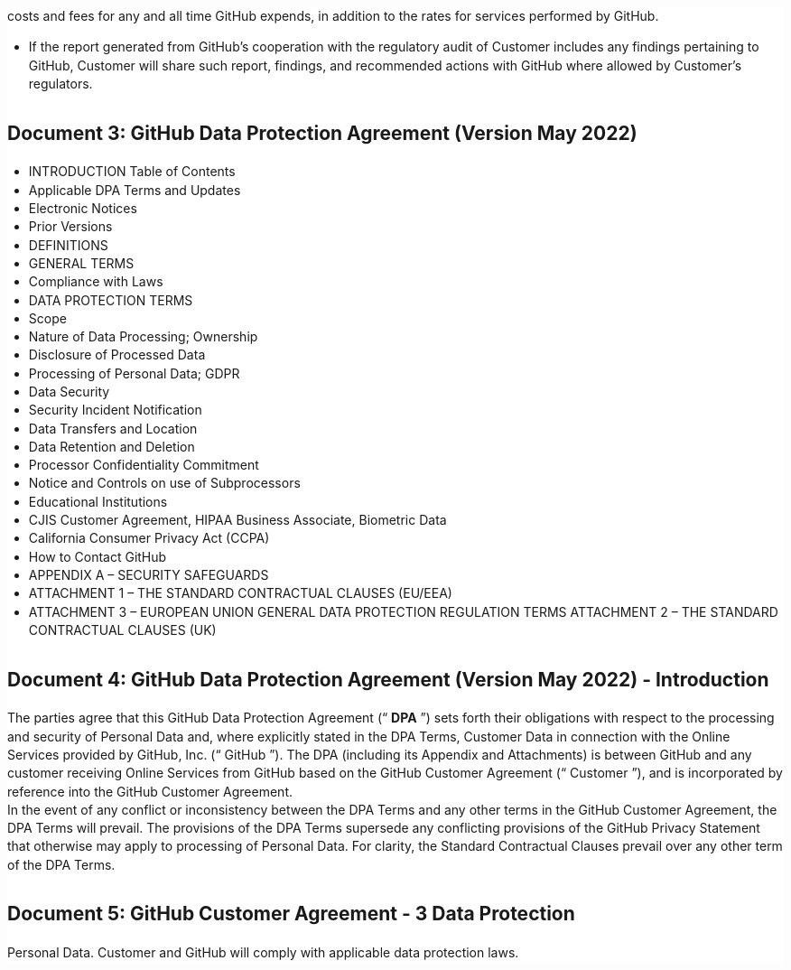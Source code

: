 costs and fees for any and all time GitHub expends, in addition to the rates for services performed by GitHub.
- If the report generated from GitHub’s cooperation with the regulatory audit of Customer includes any findings pertaining to GitHub, Customer will share such report, findings, and recommended actions with GitHub where allowed by Customer’s regulators.

## Document 3: GitHub Data Protection Agreement (Version May 2022)
- INTRODUCTION Table of Contents
- Applicable DPA Terms and Updates
- Electronic Notices
- Prior Versions
- DEFINITIONS
- GENERAL TERMS
- Compliance with Laws
- DATA PROTECTION TERMS
- Scope
- Nature of Data Processing; Ownership
- Disclosure of Processed Data
- Processing of Personal Data; GDPR
- Data Security
- Security Incident Notification
- Data Transfers and Location
- Data Retention and Deletion
- Processor Confidentiality Commitment
- Notice and Controls on use of Subprocessors
- Educational Institutions
- CJIS Customer Agreement, HIPAA Business Associate, Biometric Data
- California Consumer Privacy Act (CCPA)
- How to Contact GitHub
- APPENDIX A – SECURITY SAFEGUARDS
- ATTACHMENT 1 – THE STANDARD CONTRACTUAL CLAUSES (EU/EEA)
- ATTACHMENT 3 – EUROPEAN UNION GENERAL DATA PROTECTION REGULATION TERMS ATTACHMENT 2 – THE STANDARD CONTRACTUAL CLAUSES (UK)

## Document 4: GitHub Data Protection Agreement (Version May 2022) - Introduction
The parties agree that this GitHub Data Protection Agreement (“ **DPA** ”) sets forth their obligations with respect to the processing and security of
Personal Data and, where explicitly stated in the DPA Terms, Customer Data in connection with the Online Services provided by GitHub, Inc. (“ GitHub ”). The DPA (including its Appendix and Attachments) is between GitHub and any customer receiving Online Services from GitHub based on the GitHub Customer Agreement (“ Customer ”), and is incorporated by reference into the GitHub Customer Agreement.  
In the event of any conflict or inconsistency between the DPA Terms and any other terms in the GitHub Customer Agreement, the DPA Terms will prevail. The provisions of the DPA Terms supersede any conflicting provisions of the GitHub Privacy Statement that otherwise may apply to processing of Personal Data. For clarity, the Standard Contractual Clauses prevail over any other term of the DPA Terms.

## Document 5: GitHub Customer Agreement - 3 Data Protection
Personal Data. Customer and GitHub will comply with applicable data protection laws.
